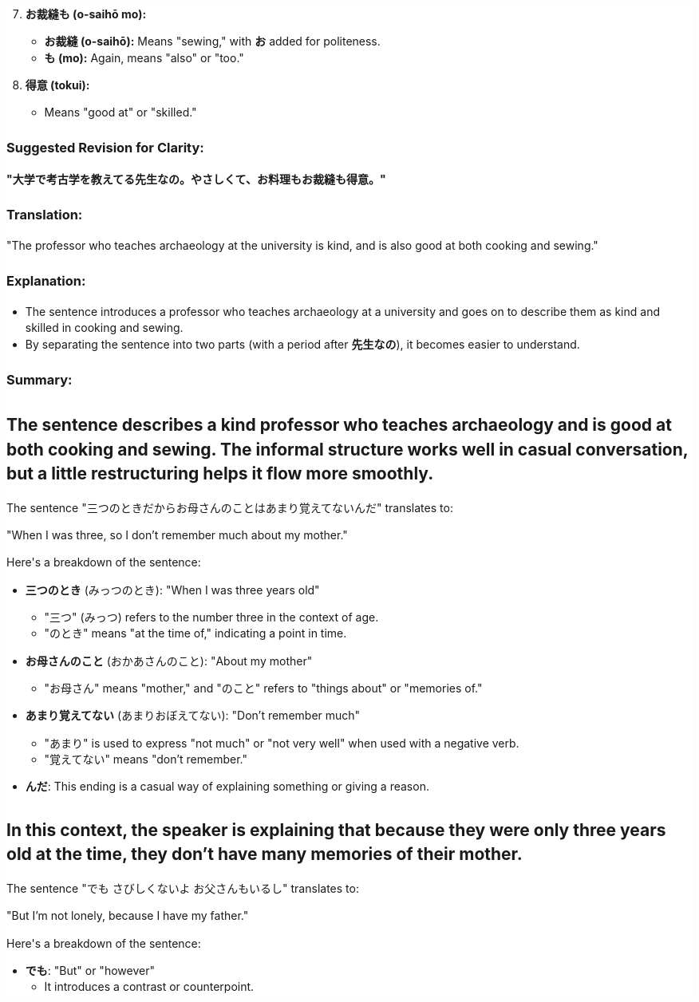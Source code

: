 7. **お裁縫も (o-saihō mo):**
   - **お裁縫 (o-saihō):** Means "sewing," with **お** added for politeness.
   - **も (mo):** Again, means "also" or "too."

8. **得意 (tokui):**
   - Means "good at" or "skilled."

### Suggested Revision for Clarity:
**"大学で考古学を教えてる先生なの。やさしくて、お料理もお裁縫も得意。"**

### Translation:
"The professor who teaches archaeology at the university is kind, and is also good at both cooking and sewing."

### Explanation:
- The sentence introduces a professor who teaches archaeology at a university and goes on to describe them as kind and skilled in cooking and sewing.
- By separating the sentence into two parts (with a period after **先生なの**), it becomes easier to understand.
  
### Summary:
The sentence describes a kind professor who teaches archaeology and is good at both cooking and sewing. The informal structure works well in casual conversation, but a little restructuring helps it flow more smoothly.
---
The sentence "三つのときだからお母さんのことはあまり覚えてないんだ" translates to:

"When I was three, so I don’t remember much about my mother."

Here's a breakdown of the sentence:

- **三つのとき** (みっつのとき): "When I was three years old"
  - "三つ" (みっつ) refers to the number three in the context of age.
  - "のとき" means "at the time of," indicating a point in time.

- **お母さんのこと** (おかあさんのこと): "About my mother"
  - "お母さん" means "mother," and "のこと" refers to "things about" or "memories of."

- **あまり覚えてない** (あまりおぼえてない): "Don’t remember much"
  - "あまり" is used to express "not much" or "not very well" when used with a negative verb.
  - "覚えてない" means "don’t remember."

- **んだ**: This ending is a casual way of explaining something or giving a reason.

In this context, the speaker is explaining that because they were only three years old at the time, they don’t have many memories of their mother.
---
The sentence "でも さびしくないよ お父さんもいるし" translates to:

"But I’m not lonely, because I have my father."

Here's a breakdown of the sentence:

- **でも**: "But" or "however"
  - It introduces a contrast or counterpoint.
